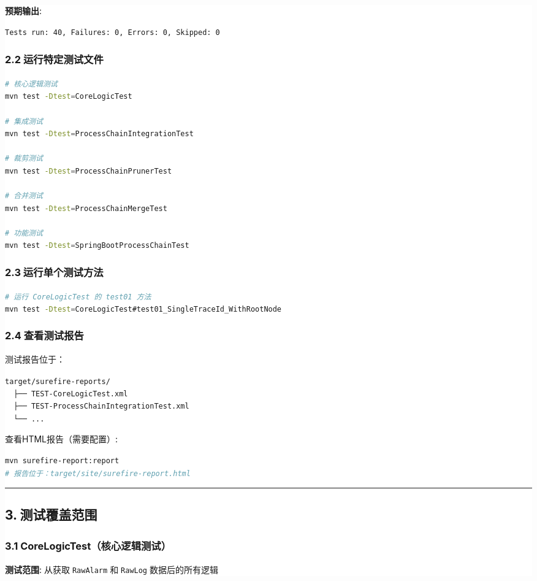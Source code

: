 **预期输出**:
```
Tests run: 40, Failures: 0, Errors: 0, Skipped: 0
```

### 2.2 运行特定测试文件

```bash
# 核心逻辑测试
mvn test -Dtest=CoreLogicTest

# 集成测试
mvn test -Dtest=ProcessChainIntegrationTest

# 裁剪测试
mvn test -Dtest=ProcessChainPrunerTest

# 合并测试
mvn test -Dtest=ProcessChainMergeTest

# 功能测试
mvn test -Dtest=SpringBootProcessChainTest
```

### 2.3 运行单个测试方法

```bash
# 运行 CoreLogicTest 的 test01 方法
mvn test -Dtest=CoreLogicTest#test01_SingleTraceId_WithRootNode
```

### 2.4 查看测试报告

测试报告位于：
```
target/surefire-reports/
  ├── TEST-CoreLogicTest.xml
  ├── TEST-ProcessChainIntegrationTest.xml
  └── ...
```

查看HTML报告（需要配置）:
```bash
mvn surefire-report:report
# 报告位于：target/site/surefire-report.html
```

---

## 3. 测试覆盖范围

### 3.1 CoreLogicTest（核心逻辑测试）

**测试范围**: 从获取 `RawAlarm` 和 `RawLog` 数据后的所有逻辑
